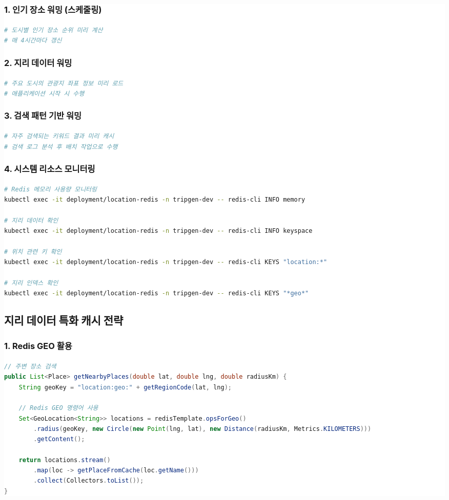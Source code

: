 ### 1. 인기 장소 워밍 (스케줄링)

```bash
# 도시별 인기 장소 순위 미리 계산
# 매 4시간마다 갱신
```

### 2. 지리 데이터 워밍

```bash
# 주요 도시의 관광지 좌표 정보 미리 로드
# 애플리케이션 시작 시 수행
```

### 3. 검색 패턴 기반 워밍

```bash
# 자주 검색되는 키워드 결과 미리 캐시
# 검색 로그 분석 후 배치 작업으로 수행
```

### 4. 시스템 리소스 모니터링

```bash
# Redis 메모리 사용량 모니터링
kubectl exec -it deployment/location-redis -n tripgen-dev -- redis-cli INFO memory

# 지리 데이터 확인
kubectl exec -it deployment/location-redis -n tripgen-dev -- redis-cli INFO keyspace

# 위치 관련 키 확인
kubectl exec -it deployment/location-redis -n tripgen-dev -- redis-cli KEYS "location:*"

# 지리 인덱스 확인
kubectl exec -it deployment/location-redis -n tripgen-dev -- redis-cli KEYS "*geo*"
```

## 지리 데이터 특화 캐시 전략

### 1. Redis GEO 활용

```java
// 주변 장소 검색
public List<Place> getNearbyPlaces(double lat, double lng, double radiusKm) {
    String geoKey = "location:geo:" + getRegionCode(lat, lng);
    
    // Redis GEO 명령어 사용
    Set<GeoLocation<String>> locations = redisTemplate.opsForGeo()
        .radius(geoKey, new Circle(new Point(lng, lat), new Distance(radiusKm, Metrics.KILOMETERS)))
        .getContent();
    
    return locations.stream()
        .map(loc -> getPlaceFromCache(loc.getName()))
        .collect(Collectors.toList());
}
```
